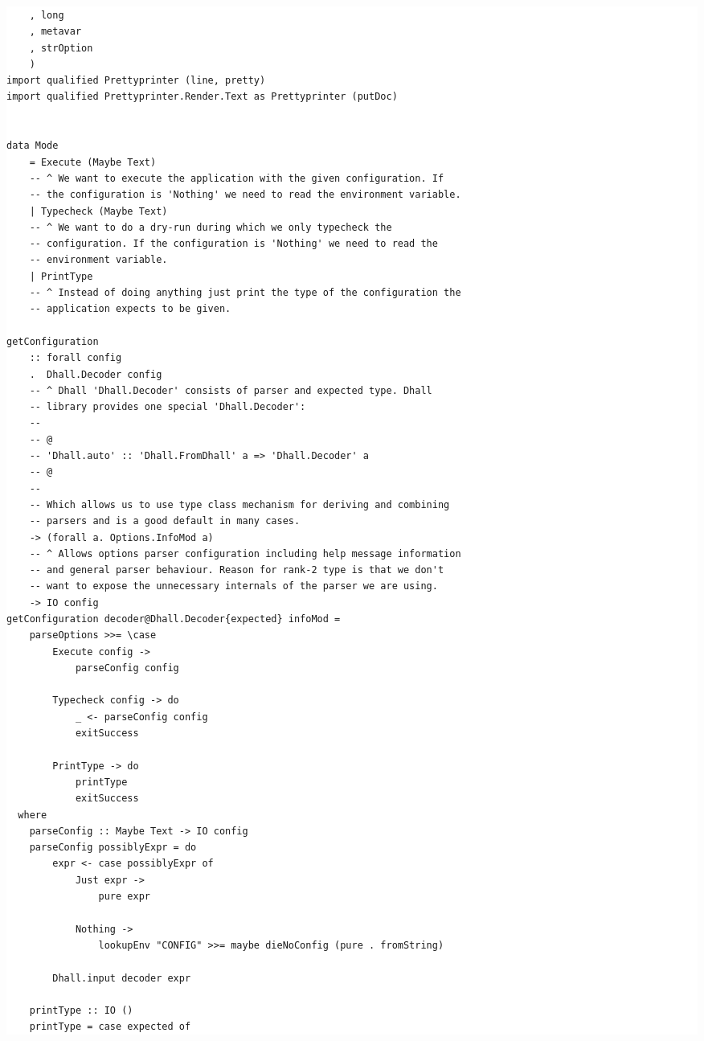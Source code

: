 ``` {.haskell data-lang=haskell}
    , long
    , metavar
    , strOption
    )
import qualified Prettyprinter (line, pretty)
import qualified Prettyprinter.Render.Text as Prettyprinter (putDoc)


data Mode
    = Execute (Maybe Text)
    -- ^ We want to execute the application with the given configuration. If
    -- the configuration is 'Nothing' we need to read the environment variable.
    | Typecheck (Maybe Text)
    -- ^ We want to do a dry-run during which we only typecheck the
    -- configuration. If the configuration is 'Nothing' we need to read the
    -- environment variable.
    | PrintType
    -- ^ Instead of doing anything just print the type of the configuration the
    -- application expects to be given.

getConfiguration
    :: forall config
    .  Dhall.Decoder config
    -- ^ Dhall 'Dhall.Decoder' consists of parser and expected type. Dhall
    -- library provides one special 'Dhall.Decoder':
    --
    -- @
    -- 'Dhall.auto' :: 'Dhall.FromDhall' a => 'Dhall.Decoder' a
    -- @
    --
    -- Which allows us to use type class mechanism for deriving and combining
    -- parsers and is a good default in many cases.
    -> (forall a. Options.InfoMod a)
    -- ^ Allows options parser configuration including help message information
    -- and general parser behaviour. Reason for rank-2 type is that we don't
    -- want to expose the unnecessary internals of the parser we are using.
    -> IO config
getConfiguration decoder@Dhall.Decoder{expected} infoMod =
    parseOptions >>= \case
        Execute config ->
            parseConfig config

        Typecheck config -> do
            _ <- parseConfig config
            exitSuccess

        PrintType -> do
            printType
            exitSuccess
  where
    parseConfig :: Maybe Text -> IO config
    parseConfig possiblyExpr = do
        expr <- case possiblyExpr of
            Just expr ->
                pure expr

            Nothing ->
                lookupEnv "CONFIG" >>= maybe dieNoConfig (pure . fromString)

        Dhall.input decoder expr

    printType :: IO ()
    printType = case expected of
```